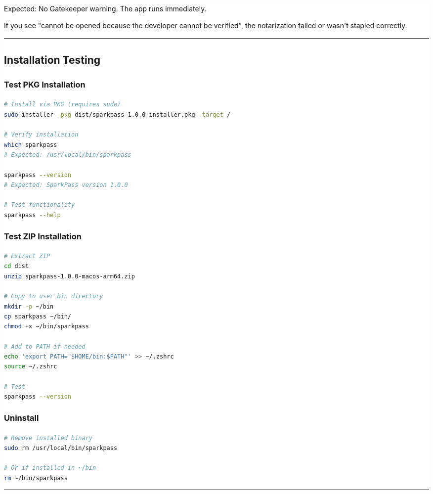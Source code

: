 Expected: No Gatekeeper warning. The app runs immediately.

If you see "cannot be opened because the developer cannot be verified", the notarization failed or wasn't stapled correctly.

---

## Installation Testing

### Test PKG Installation

```bash
# Install via PKG (requires sudo)
sudo installer -pkg dist/sparkpass-1.0.0-installer.pkg -target /

# Verify installation
which sparkpass
# Expected: /usr/local/bin/sparkpass

sparkpass --version
# Expected: SparkPass version 1.0.0

# Test functionality
sparkpass --help
```

### Test ZIP Installation

```bash
# Extract ZIP
cd dist
unzip sparkpass-1.0.0-macos-arm64.zip

# Copy to user bin directory
mkdir -p ~/bin
cp sparkpass ~/bin/
chmod +x ~/bin/sparkpass

# Add to PATH if needed
echo 'export PATH="$HOME/bin:$PATH"' >> ~/.zshrc
source ~/.zshrc

# Test
sparkpass --version
```

### Uninstall

```bash
# Remove installed binary
sudo rm /usr/local/bin/sparkpass

# Or if installed in ~/bin
rm ~/bin/sparkpass
```

---